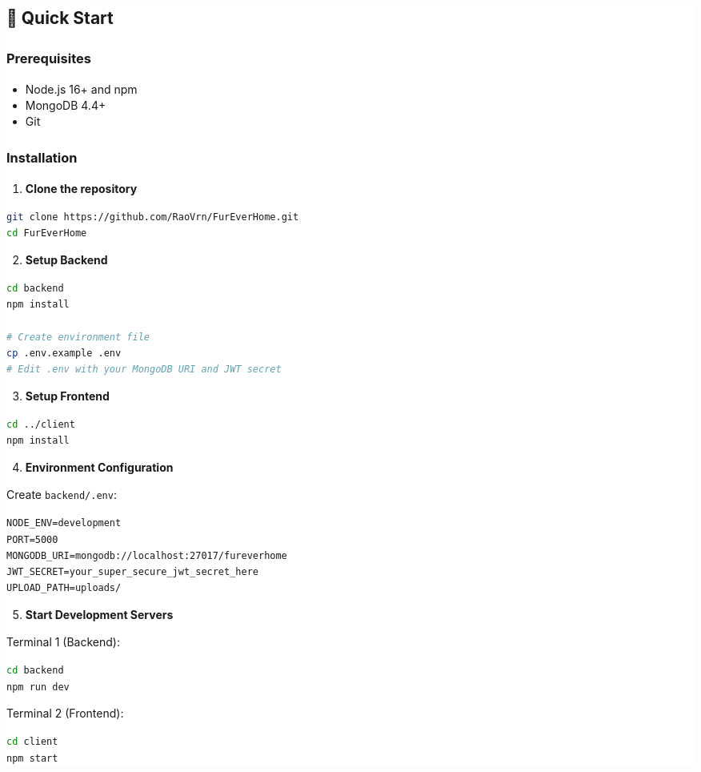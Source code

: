 
## 🚀 Quick Start

### Prerequisites
- Node.js 16+ and npm
- MongoDB 4.4+
- Git

### Installation

1. **Clone the repository**
```bash
git clone https://github.com/RaoVrn/FurEverHome.git
cd FurEverHome
```

2. **Setup Backend**
```bash
cd backend
npm install

# Create environment file
cp .env.example .env
# Edit .env with your MongoDB URI and JWT secret
```

3. **Setup Frontend**
```bash
cd ../client
npm install
```

4. **Environment Configuration**

Create `backend/.env`:
```env
NODE_ENV=development
PORT=5000
MONGODB_URI=mongodb://localhost:27017/fureverhome
JWT_SECRET=your_super_secure_jwt_secret_here
UPLOAD_PATH=uploads/
```

5. **Start Development Servers**

Terminal 1 (Backend):
```bash
cd backend
npm run dev
```

Terminal 2 (Frontend):
```bash
cd client
npm start
```
